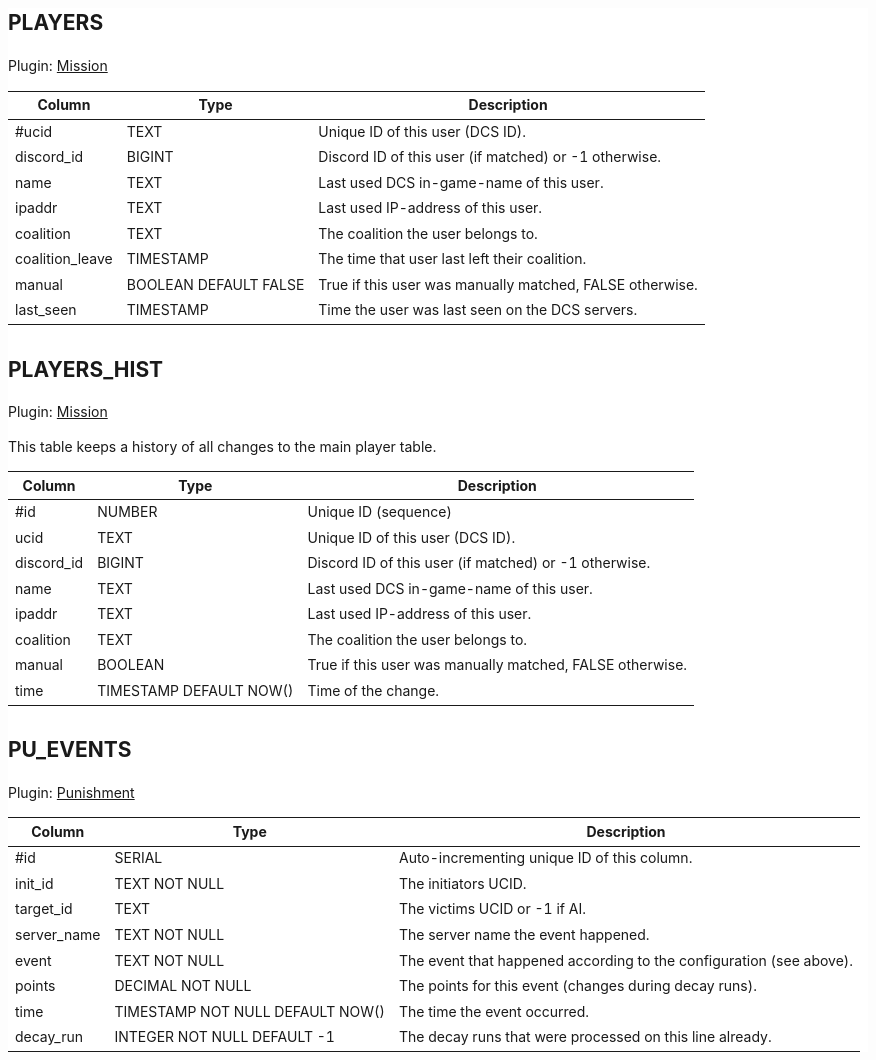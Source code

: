 ## PLAYERS

Plugin: [Mission]

| Column          | Type                  | Description                                              |
|-----------------|-----------------------|----------------------------------------------------------|
| #ucid           | TEXT                  | Unique ID of this user (DCS ID).                         |
| discord_id      | BIGINT                | Discord ID of this user (if matched) or -1 otherwise.    |
| name            | TEXT                  | Last used DCS in-game-name of this user.                 |
| ipaddr          | TEXT                  | Last used IP-address of this user.                       |
| coalition       | TEXT                  | The coalition the user belongs to.                       |
| coalition_leave | TIMESTAMP             | The time that user last left their coalition.            |
| manual          | BOOLEAN DEFAULT FALSE | True if this user was manually matched, FALSE otherwise. |
| last_seen       | TIMESTAMP             | Time the user was last seen on the DCS servers.          |

## PLAYERS_HIST

Plugin: [Mission]

This table keeps a history of all changes to the main player table.

| Column     | Type                    | Description                                              |
|------------|-------------------------|----------------------------------------------------------|
| #id        | NUMBER                  | Unique ID (sequence)                                     |
| ucid       | TEXT                    | Unique ID of this user (DCS ID).                         |
| discord_id | BIGINT                  | Discord ID of this user (if matched) or -1 otherwise.    |
| name       | TEXT                    | Last used DCS in-game-name of this user.                 |
| ipaddr     | TEXT                    | Last used IP-address of this user.                       |
| coalition  | TEXT                    | The coalition the user belongs to.                       |
| manual     | BOOLEAN                 | True if this user was manually matched, FALSE otherwise. |
| time       | TIMESTAMP DEFAULT NOW() | Time of the change.                                      |

## PU_EVENTS

Plugin: [Punishment]

| Column      | Type                             | Description                                                         |
|-------------|----------------------------------|---------------------------------------------------------------------|
| #id         | SERIAL                           | Auto-incrementing unique ID of this column.                         |
| init_id     | TEXT NOT NULL                    | The initiators UCID.                                                |
| target_id   | TEXT                             | The victims UCID or -1 if AI.                                       |
| server_name | TEXT NOT NULL                    | The server name the event happened.                                 |
| event       | TEXT NOT NULL                    | The event that happened according to the configuration (see above). |
| points      | DECIMAL NOT NULL                 | The points for this event (changes during decay runs).              |
| time        | TIMESTAMP NOT NULL DEFAULT NOW() | The time the event occurred.                                        |
| decay_run   | INTEGER NOT NULL DEFAULT -1      | The decay runs that were processed on this line already.            |


[Admin]: plugins/admin.md
[CreditSystem]: plugins/creditsystem.md
[GameMaster]: plugins/gamemaster.md
[Mission]: plugins/mission.md
[MissionStats]: plugins/missionstats.md
[Punishment]: plugins/punishment.md
[ServerStats]: plugins/serverstats.md
[UserStats]: plugins/userstats.md